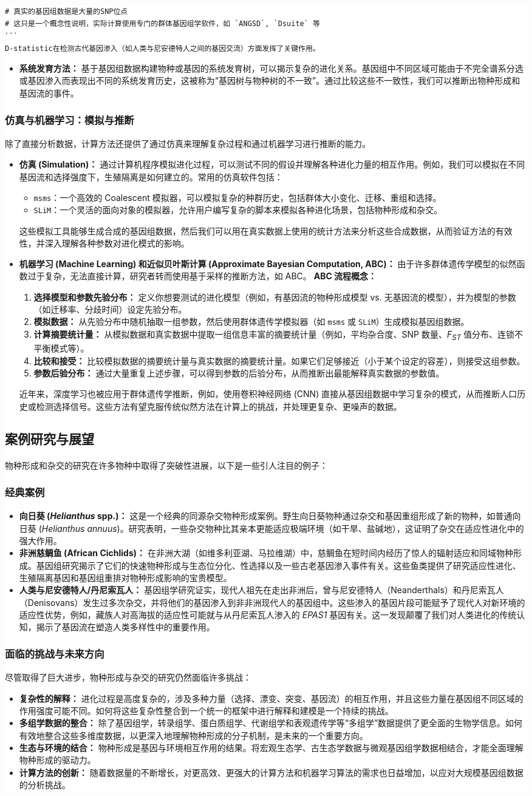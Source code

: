     # 真实的基因组数据是大量的SNP位点
    # 这只是一个概念性说明，实际计算使用专门的群体基因组学软件，如 `ANGSD`, `Dsuite` 等
    ```
    D-statistic在检测古代基因渗入（如人类与尼安德特人之间的基因交流）方面发挥了关键作用。

*   **系统发育方法：** 基于基因组数据构建物种或基因的系统发育树，可以揭示复杂的进化关系。基因组中不同区域可能由于不完全谱系分选或基因渗入而表现出不同的系统发育历史，这被称为“基因树与物种树的不一致”。通过比较这些不一致性，我们可以推断出物种形成和基因流的事件。

### 仿真与机器学习：模拟与推断

除了直接分析数据，计算方法还提供了通过仿真来理解复杂过程和通过机器学习进行推断的能力。

*   **仿真 (Simulation)：**
    通过计算机程序模拟进化过程，可以测试不同的假设并理解各种进化力量的相互作用。例如，我们可以模拟在不同基因流和选择强度下，生殖隔离是如何建立的。常用的仿真软件包括：
    *   `msms`：一个高效的 Coalescent 模拟器，可以模拟复杂的种群历史，包括群体大小变化、迁移、重组和选择。
    *   `SLiM`：一个灵活的面向对象的模拟器，允许用户编写复杂的脚本来模拟各种进化场景，包括物种形成和杂交。

    这些模拟工具能够生成合成的基因组数据，然后我们可以用在真实数据上使用的统计方法来分析这些合成数据，从而验证方法的有效性，并深入理解各种参数对进化模式的影响。

*   **机器学习 (Machine Learning) 和近似贝叶斯计算 (Approximate Bayesian Computation, ABC)：**
    由于许多群体遗传学模型的似然函数过于复杂，无法直接计算，研究者转而使用基于采样的推断方法，如 ABC。
    **ABC 流程概念：**
    1.  **选择模型和参数先验分布：** 定义你想要测试的进化模型（例如，有基因流的物种形成模型 vs. 无基因流的模型），并为模型的参数（如迁移率、分歧时间）设定先验分布。
    2.  **模拟数据：** 从先验分布中随机抽取一组参数，然后使用群体遗传学模拟器（如 `msms` 或 `SLiM`）生成模拟基因组数据。
    3.  **计算摘要统计量：** 从模拟数据和真实数据中提取一组信息丰富的摘要统计量（例如，平均杂合度、SNP 数量、$F_{ST}$ 值分布、连锁不平衡模式等）。
    4.  **比较和接受：** 比较模拟数据的摘要统计量与真实数据的摘要统计量。如果它们足够接近（小于某个设定的容差），则接受这组参数。
    5.  **参数后验分布：** 通过大量重复上述步骤，可以得到参数的后验分布，从而推断出最能解释真实数据的参数值。

    近年来，深度学习也被应用于群体遗传学推断，例如，使用卷积神经网络 (CNN) 直接从基因组数据中学习复杂的模式，从而推断人口历史或检测选择信号。这些方法有望克服传统似然方法在计算上的挑战，并处理更复杂、更噪声的数据。

## 案例研究与展望

物种形成和杂交的研究在许多物种中取得了突破性进展，以下是一些引人注目的例子：

### 经典案例

*   **向日葵 (*Helianthus* spp.)：** 这是一个经典的同源杂交物种形成案例。野生向日葵物种通过杂交和基因重组形成了新的物种，如普通向日葵 (*Helianthus annuus*)。研究表明，一些杂交物种比其亲本更能适应极端环境（如干旱、盐碱地），这证明了杂交在适应性进化中的强大作用。
*   **非洲慈鲷鱼 (African Cichlids)：** 在非洲大湖（如维多利亚湖、马拉维湖）中，慈鲷鱼在短时间内经历了惊人的辐射适应和同域物种形成。基因组研究揭示了它们的快速物种形成与生态位分化、性选择以及一些古老基因渗入事件有关。这些鱼类提供了研究适应性进化、生殖隔离基因和基因组重排对物种形成影响的宝贵模型。
*   **人类与尼安德特人/丹尼索瓦人：** 基因组学研究证实，现代人祖先在走出非洲后，曾与尼安德特人（Neanderthals）和丹尼索瓦人（Denisovans）发生过多次杂交，并将他们的基因渗入到非非洲现代人的基因组中。这些渗入的基因片段可能赋予了现代人对新环境的适应性优势，例如，藏族人对高海拔的适应性可能就与从丹尼索瓦人渗入的 *EPAS1* 基因有关。这一发现颠覆了我们对人类进化的传统认知，揭示了基因流在塑造人类多样性中的重要作用。

### 面临的挑战与未来方向

尽管取得了巨大进步，物种形成与杂交的研究仍然面临许多挑战：

*   **复杂性的解释：** 进化过程是高度复杂的，涉及多种力量（选择、漂变、突变、基因流）的相互作用，并且这些力量在基因组不同区域的作用强度可能不同。如何将这些复杂性整合到一个统一的框架中进行解释和建模是一个持续的挑战。
*   **多组学数据的整合：** 除了基因组学，转录组学、蛋白质组学、代谢组学和表观遗传学等“多组学”数据提供了更全面的生物学信息。如何有效地整合这些多维度数据，以更深入地理解物种形成的分子机制，是未来的一个重要方向。
*   **生态与环境的结合：** 物种形成是基因与环境相互作用的结果。将宏观生态学、古生态学数据与微观基因组学数据相结合，才能全面理解物种形成的驱动力。
*   **计算方法的创新：** 随着数据量的不断增长，对更高效、更强大的计算方法和机器学习算法的需求也日益增加，以应对大规模基因组数据的分析挑战。
